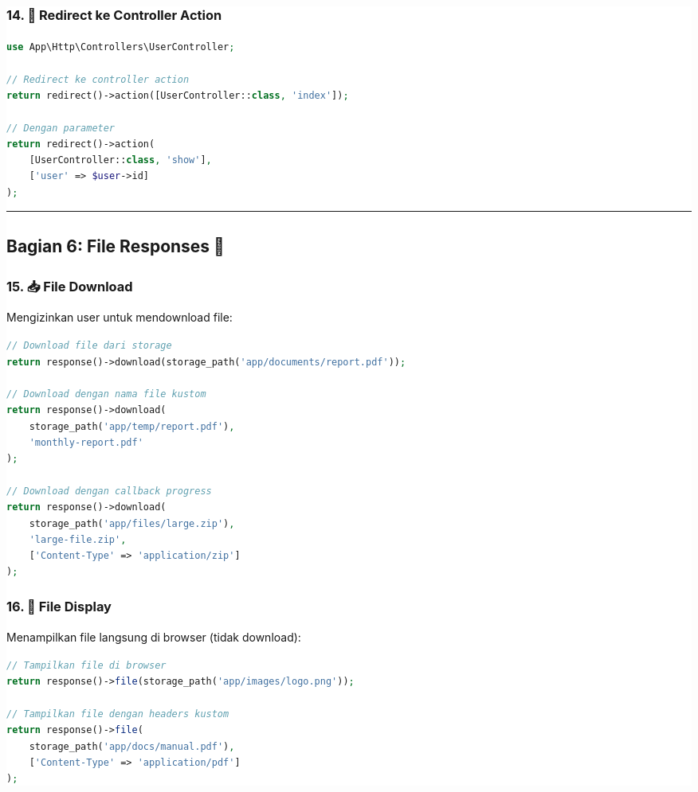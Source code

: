 ### 14. 🎯 Redirect ke Controller Action

```php
use App\Http\Controllers\UserController;

// Redirect ke controller action
return redirect()->action([UserController::class, 'index']);

// Dengan parameter
return redirect()->action(
    [UserController::class, 'show'], 
    ['user' => $user->id]
);
```

---

## Bagian 6: File Responses 📁

### 15. 📥 File Download

Mengizinkan user untuk mendownload file:

```php
// Download file dari storage
return response()->download(storage_path('app/documents/report.pdf'));

// Download dengan nama file kustom
return response()->download(
    storage_path('app/temp/report.pdf'), 
    'monthly-report.pdf'
);

// Download dengan callback progress
return response()->download(
    storage_path('app/files/large.zip'),
    'large-file.zip',
    ['Content-Type' => 'application/zip']
);
```

### 16. 📄 File Display

Menampilkan file langsung di browser (tidak download):

```php
// Tampilkan file di browser
return response()->file(storage_path('app/images/logo.png'));

// Tampilkan file dengan headers kustom
return response()->file(
    storage_path('app/docs/manual.pdf'),
    ['Content-Type' => 'application/pdf']
);
```

